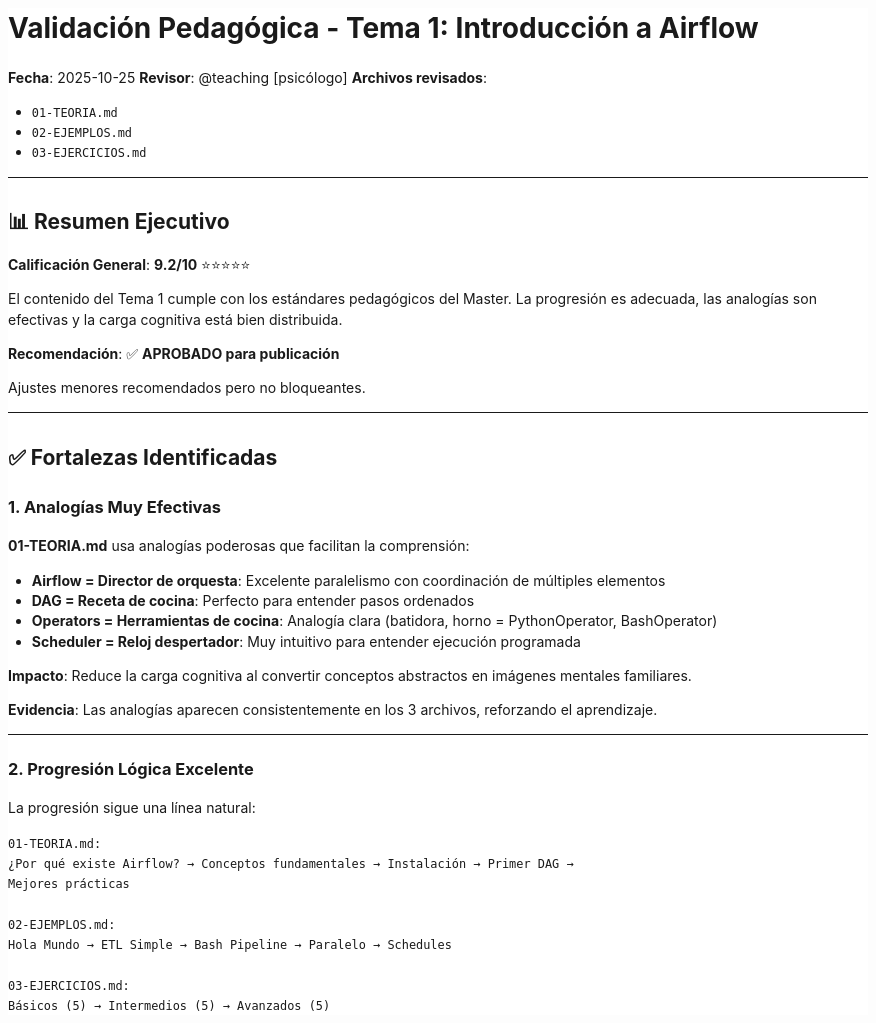 # Validación Pedagógica - Tema 1: Introducción a Airflow

**Fecha**: 2025-10-25
**Revisor**: @teaching [psicólogo]
**Archivos revisados**:
- `01-TEORIA.md`
- `02-EJEMPLOS.md`
- `03-EJERCICIOS.md`

---

## 📊 Resumen Ejecutivo

**Calificación General**: **9.2/10** ⭐⭐⭐⭐⭐

El contenido del Tema 1 cumple con los estándares pedagógicos del Master. La progresión es adecuada, las analogías son efectivas y la carga cognitiva está bien distribuida.

**Recomendación**: ✅ **APROBADO para publicación**

Ajustes menores recomendados pero no bloqueantes.

---

## ✅ Fortalezas Identificadas

### 1. Analogías Muy Efectivas

**01-TEORIA.md** usa analogías poderosas que facilitan la comprensión:

- **Airflow = Director de orquesta**: Excelente paralelismo con coordinación de múltiples elementos
- **DAG = Receta de cocina**: Perfecto para entender pasos ordenados
- **Operators = Herramientas de cocina**: Analogía clara (batidora, horno = PythonOperator, BashOperator)
- **Scheduler = Reloj despertador**: Muy intuitivo para entender ejecución programada

**Impacto**: Reduce la carga cognitiva al convertir conceptos abstractos en imágenes mentales familiares.

**Evidencia**: Las analogías aparecen consistentemente en los 3 archivos, reforzando el aprendizaje.

---

### 2. Progresión Lógica Excelente

La progresión sigue una línea natural:

```
01-TEORIA.md:
¿Por qué existe Airflow? → Conceptos fundamentales → Instalación → Primer DAG →
Mejores prácticas

02-EJEMPLOS.md:
Hola Mundo → ETL Simple → Bash Pipeline → Paralelo → Schedules

03-EJERCICIOS.md:
Básicos (5) → Intermedios (5) → Avanzados (5)
```
